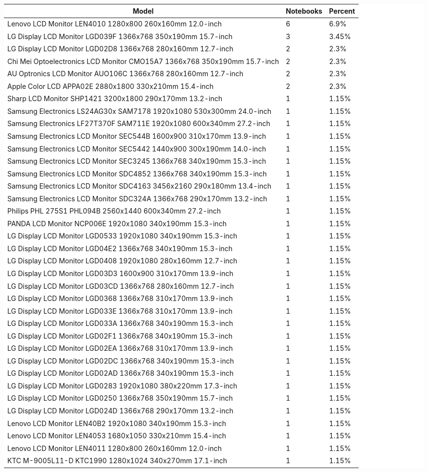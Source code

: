 
| Model                                                                    | Notebooks | Percent |
|--------------------------------------------------------------------------|-----------|---------|
| Lenovo LCD Monitor LEN4010 1280x800 260x160mm 12.0-inch                  | 6         | 6.9%    |
| LG Display LCD Monitor LGD039F 1366x768 350x190mm 15.7-inch              | 3         | 3.45%   |
| LG Display LCD Monitor LGD02D8 1366x768 280x160mm 12.7-inch              | 2         | 2.3%    |
| Chi Mei Optoelectronics LCD Monitor CMO15A7 1366x768 350x190mm 15.7-inch | 2         | 2.3%    |
| AU Optronics LCD Monitor AUO106C 1366x768 280x160mm 12.7-inch            | 2         | 2.3%    |
| Apple Color LCD APPA02E 2880x1800 330x210mm 15.4-inch                    | 2         | 2.3%    |
| Sharp LCD Monitor SHP1421 3200x1800 290x170mm 13.2-inch                  | 1         | 1.15%   |
| Samsung Electronics LS24AG30x SAM7178 1920x1080 530x300mm 24.0-inch      | 1         | 1.15%   |
| Samsung Electronics LF27T370F SAM711E 1920x1080 600x340mm 27.2-inch      | 1         | 1.15%   |
| Samsung Electronics LCD Monitor SEC544B 1600x900 310x170mm 13.9-inch     | 1         | 1.15%   |
| Samsung Electronics LCD Monitor SEC5442 1440x900 300x190mm 14.0-inch     | 1         | 1.15%   |
| Samsung Electronics LCD Monitor SEC3245 1366x768 340x190mm 15.3-inch     | 1         | 1.15%   |
| Samsung Electronics LCD Monitor SDC4852 1366x768 340x190mm 15.3-inch     | 1         | 1.15%   |
| Samsung Electronics LCD Monitor SDC4163 3456x2160 290x180mm 13.4-inch    | 1         | 1.15%   |
| Samsung Electronics LCD Monitor SDC324A 1366x768 290x170mm 13.2-inch     | 1         | 1.15%   |
| Philips PHL 275S1 PHL094B 2560x1440 600x340mm 27.2-inch                  | 1         | 1.15%   |
| PANDA LCD Monitor NCP006E 1920x1080 340x190mm 15.3-inch                  | 1         | 1.15%   |
| LG Display LCD Monitor LGD0533 1920x1080 340x190mm 15.3-inch             | 1         | 1.15%   |
| LG Display LCD Monitor LGD04E2 1366x768 340x190mm 15.3-inch              | 1         | 1.15%   |
| LG Display LCD Monitor LGD0408 1920x1080 280x160mm 12.7-inch             | 1         | 1.15%   |
| LG Display LCD Monitor LGD03D3 1600x900 310x170mm 13.9-inch              | 1         | 1.15%   |
| LG Display LCD Monitor LGD03CD 1366x768 280x160mm 12.7-inch              | 1         | 1.15%   |
| LG Display LCD Monitor LGD0368 1366x768 310x170mm 13.9-inch              | 1         | 1.15%   |
| LG Display LCD Monitor LGD033E 1366x768 310x170mm 13.9-inch              | 1         | 1.15%   |
| LG Display LCD Monitor LGD033A 1366x768 340x190mm 15.3-inch              | 1         | 1.15%   |
| LG Display LCD Monitor LGD02F1 1366x768 340x190mm 15.3-inch              | 1         | 1.15%   |
| LG Display LCD Monitor LGD02EA 1366x768 310x170mm 13.9-inch              | 1         | 1.15%   |
| LG Display LCD Monitor LGD02DC 1366x768 340x190mm 15.3-inch              | 1         | 1.15%   |
| LG Display LCD Monitor LGD02AD 1366x768 340x190mm 15.3-inch              | 1         | 1.15%   |
| LG Display LCD Monitor LGD0283 1920x1080 380x220mm 17.3-inch             | 1         | 1.15%   |
| LG Display LCD Monitor LGD0250 1366x768 350x190mm 15.7-inch              | 1         | 1.15%   |
| LG Display LCD Monitor LGD024D 1366x768 290x170mm 13.2-inch              | 1         | 1.15%   |
| Lenovo LCD Monitor LEN40B2 1920x1080 340x190mm 15.3-inch                 | 1         | 1.15%   |
| Lenovo LCD Monitor LEN4053 1680x1050 330x210mm 15.4-inch                 | 1         | 1.15%   |
| Lenovo LCD Monitor LEN4011 1280x800 260x160mm 12.0-inch                  | 1         | 1.15%   |
| KTC M-9005L11-D KTC1990 1280x1024 340x270mm 17.1-inch                    | 1         | 1.15%   |